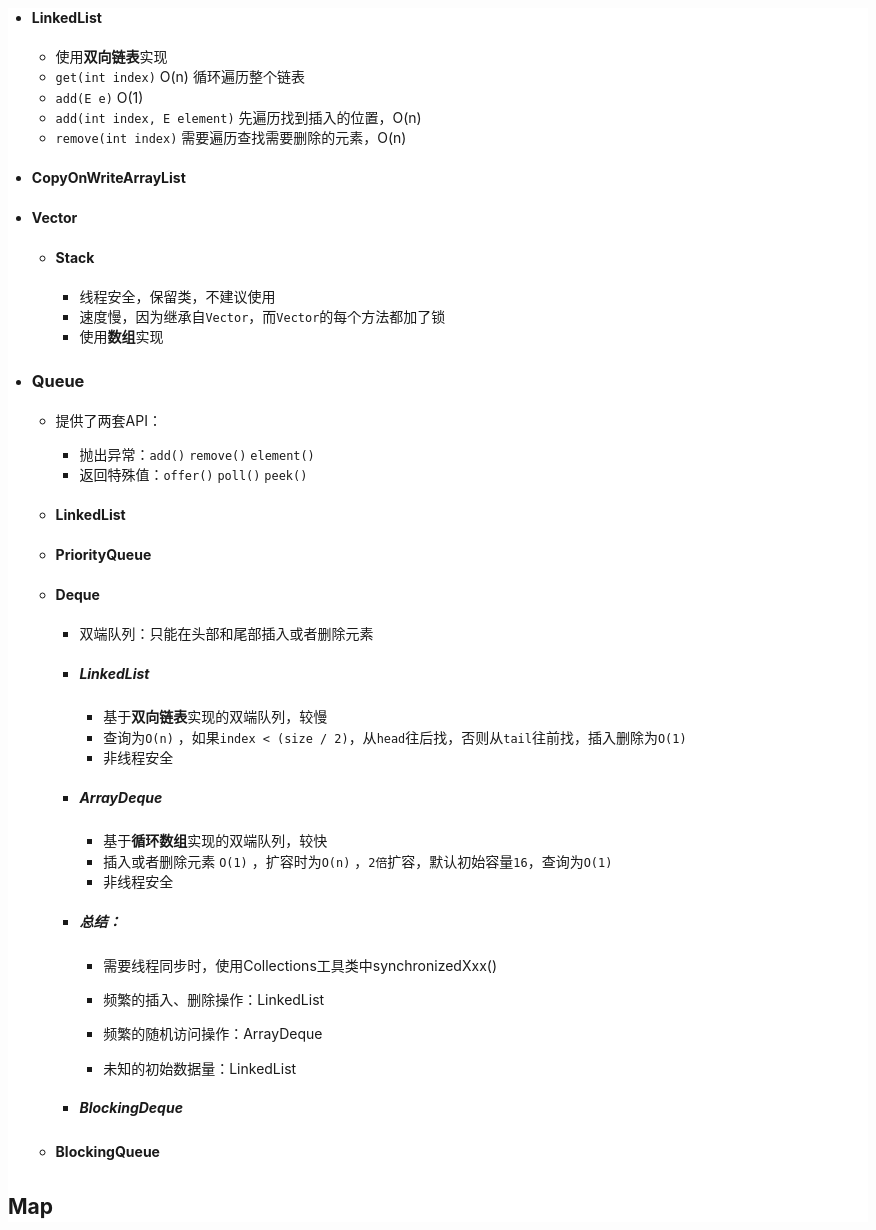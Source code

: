  - #### LinkedList

    - 使用**双向链表**实现
    - `get(int index)` O(n) 循环遍历整个链表
    - `add(E e)` O(1)
    - `add(int index, E element)` 先遍历找到插入的位置，O(n)
    - `remove(int index)` 需要遍历查找需要删除的元素，O(n)

  - #### CopyOnWriteArrayList

  - #### Vector

    - #### Stack 

      - 线程安全，保留类，不建议使用
      - 速度慢，因为继承自`Vector`，而`Vector`的每个方法都加了锁
      - 使用**数组**实现

- ### Queue

  - 提供了两套API：

    - 抛出异常：`add()` `remove()` `element()`
    - 返回特殊值：`offer()` `poll()` `peek()`
  
  - #### LinkedList
  
  - #### PriorityQueue
  
  - #### Deque<interface>
  
    - 双端队列：只能在头部和尾部插入或者删除元素
  
    - ##### LinkedList
  
      - 基于**双向链表**实现的双端队列，较慢
      - 查询为`O(n)` ，如果`index < (size / 2)`，从`head`往后找，否则从`tail`往前找，插入删除为`O(1)`
      - 非线程安全
  
    - ##### ArrayDeque
  
      - 基于**循环数组**实现的双端队列，较快
      - 插入或者删除元素 `O(1)` ，扩容时为`O(n)` ，`2倍`扩容，默认初始容量`16`，查询为`O(1)` 
      - 非线程安全
  
    - ##### 总结：
  
      - 需要线程同步时，使用Collections工具类中synchronizedXxx()
  
      - 频繁的插入、删除操作：LinkedList
  
      - 频繁的随机访问操作：ArrayDeque
  
      - 未知的初始数据量：LinkedList
  
    - ##### BlockingDeque<interface>
  
  - #### BlockingQueue<interface>
  

## Map
